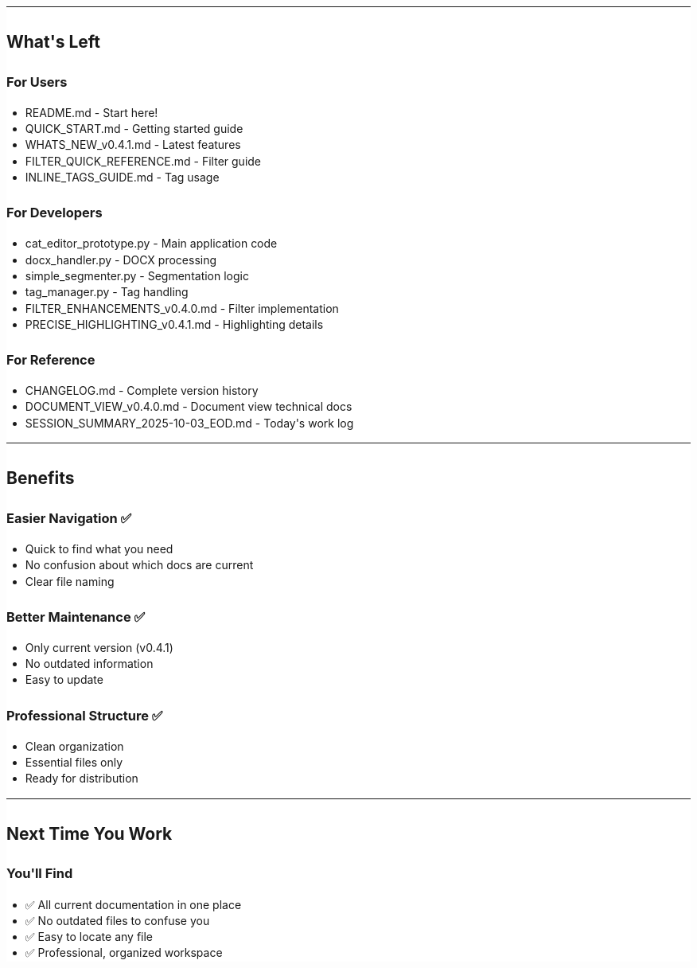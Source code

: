 
---

## What's Left

### For Users
- README.md - Start here!
- QUICK_START.md - Getting started guide
- WHATS_NEW_v0.4.1.md - Latest features
- FILTER_QUICK_REFERENCE.md - Filter guide
- INLINE_TAGS_GUIDE.md - Tag usage

### For Developers
- cat_editor_prototype.py - Main application code
- docx_handler.py - DOCX processing
- simple_segmenter.py - Segmentation logic
- tag_manager.py - Tag handling
- FILTER_ENHANCEMENTS_v0.4.0.md - Filter implementation
- PRECISE_HIGHLIGHTING_v0.4.1.md - Highlighting details

### For Reference
- CHANGELOG.md - Complete version history
- DOCUMENT_VIEW_v0.4.0.md - Document view technical docs
- SESSION_SUMMARY_2025-10-03_EOD.md - Today's work log

---

## Benefits

### Easier Navigation ✅
- Quick to find what you need
- No confusion about which docs are current
- Clear file naming

### Better Maintenance ✅
- Only current version (v0.4.1)
- No outdated information
- Easy to update

### Professional Structure ✅
- Clean organization
- Essential files only
- Ready for distribution

---

## Next Time You Work

### You'll Find
- ✅ All current documentation in one place
- ✅ No outdated files to confuse you
- ✅ Easy to locate any file
- ✅ Professional, organized workspace
